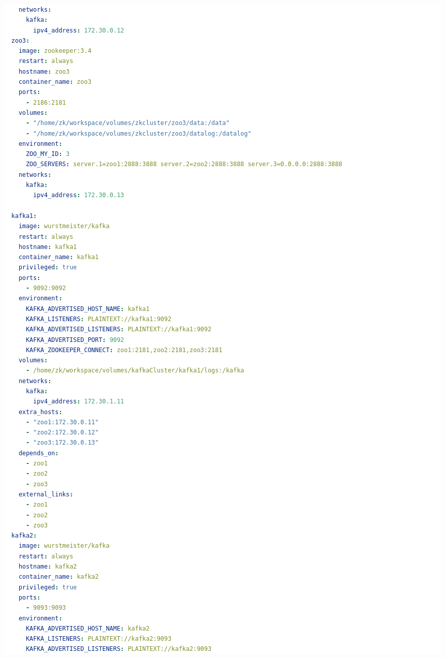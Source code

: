 ```yaml
    networks: 
      kafka: 
        ipv4_address: 172.30.0.12 
  zoo3: 
    image: zookeeper:3.4 
    restart: always 
    hostname: zoo3 
    container_name: zoo3 
    ports: 
      - 2186:2181 
    volumes: 
      - "/home/zk/workspace/volumes/zkcluster/zoo3/data:/data" 
      - "/home/zk/workspace/volumes/zkcluster/zoo3/datalog:/datalog" 
    environment: 
      ZOO_MY_ID: 3 
      ZOO_SERVERS: server.1=zoo1:2888:3888 server.2=zoo2:2888:3888 server.3=0.0.0.0:2888:3888 
    networks: 
      kafka: 
        ipv4_address: 172.30.0.13 

  kafka1: 
    image: wurstmeister/kafka 
    restart: always 
    hostname: kafka1 
    container_name: kafka1 
    privileged: true 
    ports: 
      - 9092:9092 
    environment: 
      KAFKA_ADVERTISED_HOST_NAME: kafka1 
      KAFKA_LISTENERS: PLAINTEXT://kafka1:9092 
      KAFKA_ADVERTISED_LISTENERS: PLAINTEXT://kafka1:9092 
      KAFKA_ADVERTISED_PORT: 9092 
      KAFKA_ZOOKEEPER_CONNECT: zoo1:2181,zoo2:2181,zoo3:2181 
    volumes: 
      - /home/zk/workspace/volumes/kafkaCluster/kafka1/logs:/kafka 
    networks: 
      kafka: 
        ipv4_address: 172.30.1.11 
    extra_hosts: 
      - "zoo1:172.30.0.11" 
      - "zoo2:172.30.0.12" 
      - "zoo3:172.30.0.13" 
    depends_on: 
      - zoo1 
      - zoo2 
      - zoo3 
    external_links: 
      - zoo1 
      - zoo2 
      - zoo3 
  kafka2: 
    image: wurstmeister/kafka 
    restart: always 
    hostname: kafka2 
    container_name: kafka2 
    privileged: true 
    ports: 
      - 9093:9093 
    environment: 
      KAFKA_ADVERTISED_HOST_NAME: kafka2 
      KAFKA_LISTENERS: PLAINTEXT://kafka2:9093 
      KAFKA_ADVERTISED_LISTENERS: PLAINTEXT://kafka2:9093 
```